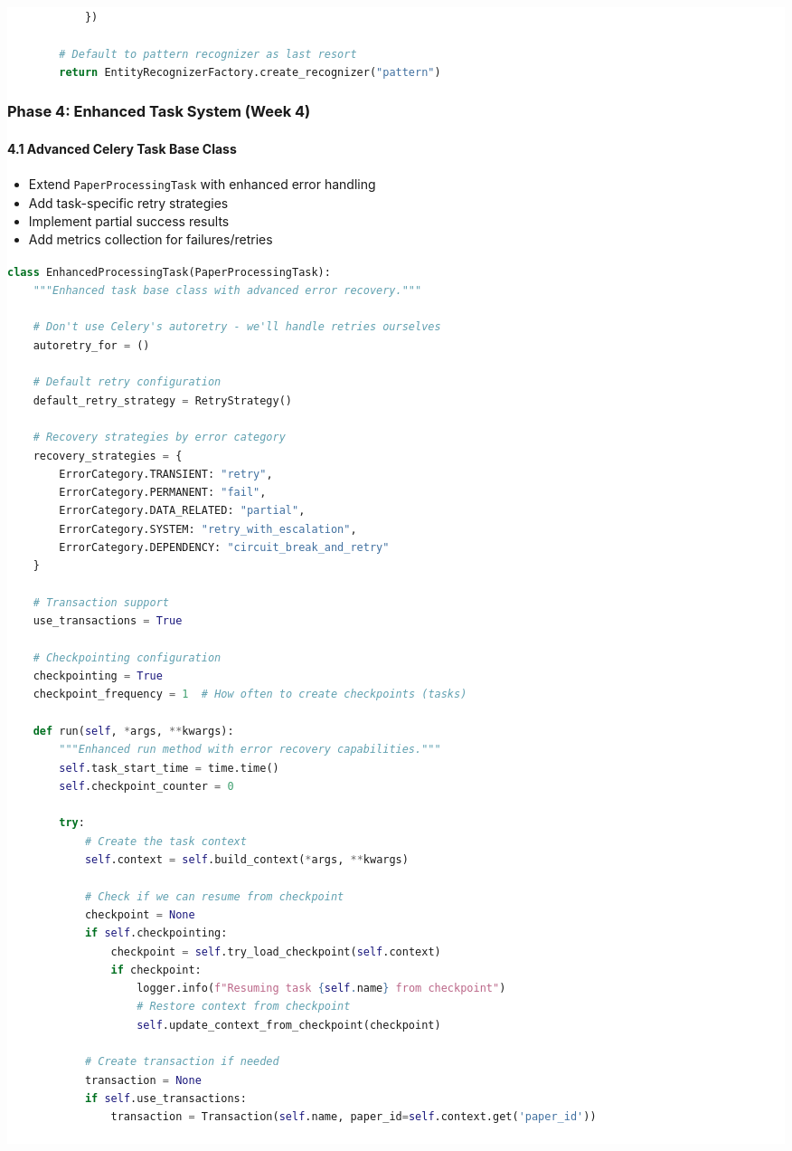 ```python
            })
        
        # Default to pattern recognizer as last resort
        return EntityRecognizerFactory.create_recognizer("pattern")
```

### Phase 4: Enhanced Task System (Week 4)

#### 4.1 Advanced Celery Task Base Class
- Extend `PaperProcessingTask` with enhanced error handling
- Add task-specific retry strategies
- Implement partial success results
- Add metrics collection for failures/retries

```python
class EnhancedProcessingTask(PaperProcessingTask):
    """Enhanced task base class with advanced error recovery."""
    
    # Don't use Celery's autoretry - we'll handle retries ourselves
    autoretry_for = ()
    
    # Default retry configuration
    default_retry_strategy = RetryStrategy()
    
    # Recovery strategies by error category
    recovery_strategies = {
        ErrorCategory.TRANSIENT: "retry",
        ErrorCategory.PERMANENT: "fail",
        ErrorCategory.DATA_RELATED: "partial",
        ErrorCategory.SYSTEM: "retry_with_escalation",
        ErrorCategory.DEPENDENCY: "circuit_break_and_retry"
    }
    
    # Transaction support
    use_transactions = True
    
    # Checkpointing configuration
    checkpointing = True
    checkpoint_frequency = 1  # How often to create checkpoints (tasks)
    
    def run(self, *args, **kwargs):
        """Enhanced run method with error recovery capabilities."""
        self.task_start_time = time.time()
        self.checkpoint_counter = 0
        
        try:
            # Create the task context
            self.context = self.build_context(*args, **kwargs)
            
            # Check if we can resume from checkpoint
            checkpoint = None
            if self.checkpointing:
                checkpoint = self.try_load_checkpoint(self.context)
                if checkpoint:
                    logger.info(f"Resuming task {self.name} from checkpoint")
                    # Restore context from checkpoint
                    self.update_context_from_checkpoint(checkpoint)
            
            # Create transaction if needed
            transaction = None
            if self.use_transactions:
                transaction = Transaction(self.name, paper_id=self.context.get('paper_id'))
                
```